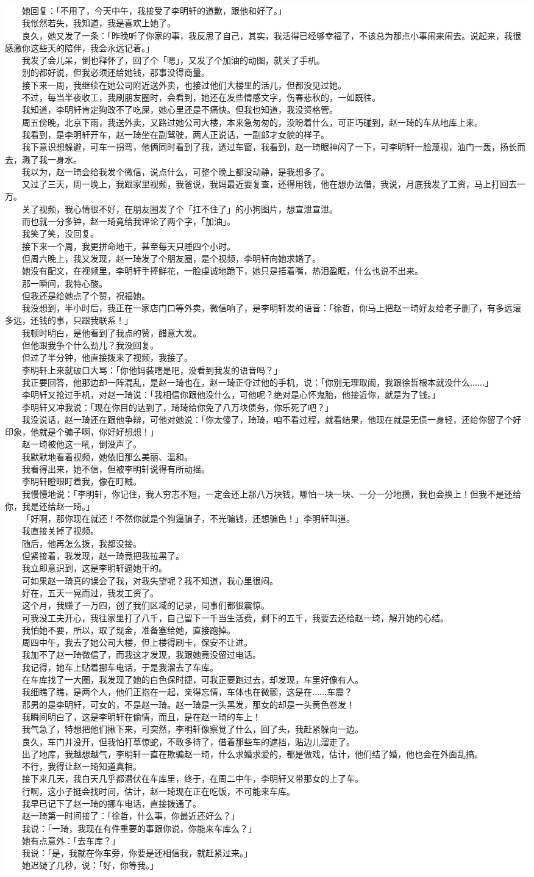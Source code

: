 &emsp;&emsp;她回复：「不用了，今天中午，我接受了李明轩的道歉，跟他和好了。」  
&emsp;&emsp;我怅然若失，我知道，我是喜欢上她了。  
&emsp;&emsp;良久，她又发了一条：「昨晚听了你家的事，我反思了自己，其实，我活得已经够幸福了，不该总为那点小事闹来闹去。说起来，我很感激你这些天的陪伴，我会永远记着。」  
&emsp;&emsp;我发了会儿呆，倒也释怀了，回了个「嗯」，又发了个加油的动图，就关了手机。  
&emsp;&emsp;别的都好说，但我必须还给她钱，那事没得商量。  
&emsp;&emsp;接下来一周，我继续在她公司附近送外卖，也接过他们大楼里的活儿，但都没见过她。  
&emsp;&emsp;不过，每当半夜收工，我刷朋友圈时，会看到，她还在发些情感文字，伤春悲秋的，一如既往。  
&emsp;&emsp;我知道，李明轩肯定狗改不了吃屎，她心里还是不痛快。但我也知道，我没资格管。  
&emsp;&emsp;周五傍晚，北京下雨，我送外卖，又路过她公司大楼，本来急匆匆的，没盼着什么，可正巧碰到，赵一琦的车从地库上来。  
&emsp;&emsp;我看到，是李明轩开车，赵一琦坐在副驾驶，两人正说话，一副郎才女貌的样子。  
&emsp;&emsp;我下意识想躲避，可车一拐弯，他俩同时看到了我，透过车窗，我看到，赵一琦眼神闪了一下，可李明轩一脸蔑视，油门一轰，扬长而去，溅了我一身水。  
&emsp;&emsp;我以为，赵一琦会给我发个微信，说点什么，可整个晚上都没动静，是我想多了。  
&emsp;&emsp;又过了三天，周一晚上，我跟家里视频，我爸说，我妈最近要复查，还得用钱，他在想办法借，我说，月底我发了工资，马上打回去一万。  
&emsp;&emsp;关了视频，我心情很不好，在朋友圈发了个「扛不住了」的小狗图片，想宣泄宣泄。  
&emsp;&emsp;而也就一分多钟，赵一琦竟给我评论了两个字，「加油」。  
&emsp;&emsp;我笑了笑，没回复。  
&emsp;&emsp;接下来一个周，我更拼命地干，甚至每天只睡四个小时。  
&emsp;&emsp;但周六晚上，我又发现，赵一琦发了个朋友圈，是个视频，李明轩向她求婚了。  
&emsp;&emsp;她没有配文，在视频里，李明轩手捧鲜花，一脸虔诚地跪下，她只是捂着嘴，热泪盈眶，什么也说不出来。  
&emsp;&emsp;那一瞬间，我特心酸。  
&emsp;&emsp;但我还是给她点了个赞，祝福她。  
&emsp;&emsp;我没想到，半小时后，我正在一家店门口等外卖，微信响了，是李明轩发的语音：「徐哲，你马上把赵一琦好友给老子删了，有多远滚多远，还钱的事，只跟我联系！」  
&emsp;&emsp;我顿时明白，是他看到了我点的赞，醋意大发。  
&emsp;&emsp;但他跟我争个什么劲儿？我没回复。  
&emsp;&emsp;但过了半分钟，他直接拨来了视频，我接了。  
&emsp;&emsp;李明轩上来就破口大骂：「你他妈装瞎是吧，没看到我发的语音吗？」  
&emsp;&emsp;我正要回答，他那边却一阵混乱，是赵一琦也在，赵一琦正夺过他的手机，说：「你别无理取闹，我跟徐哲根本就没什么……」  
&emsp;&emsp;李明轩又抢过手机，对赵一琦说：「我相信你跟他没什么，可他呢？绝对是心怀鬼胎，他接近你，就是为了钱。」  
&emsp;&emsp;李明轩又冲我说：「现在你目的达到了，琦琦给你免了八万块债务，你乐死了吧？」  
&emsp;&emsp;我没说话，赵一琦还在跟他争辩，可他对她说：「你太傻了，琦琦，咱不看过程，就看结果，他现在就是无债一身轻，还给你留了个好印象，他就是个骗子啊，你好好想想！」  
&emsp;&emsp;赵一琦被他这一吼，倒没声了。  
&emsp;&emsp;我默默地看着视频，她依旧那么美丽、温和。  
&emsp;&emsp;我看得出来，她不信，但被李明轩说得有所动摇。  
&emsp;&emsp;李明轩瞪眼盯着我，像在盯贼。  
&emsp;&emsp;我慢慢地说：「李明轩，你记住，我人穷志不短，一定会还上那八万块钱，哪怕一块一块、一分一分地攒，我也会换上！但我不是还给你，我是还给赵一琦。」  
&emsp;&emsp;「好啊，那你现在就还！不然你就是个狗逼骗子，不光骗钱，还想骗色！」李明轩叫道。  
&emsp;&emsp;我直接关掉了视频。  
&emsp;&emsp;随后，他再怎么拨，我都没接。  
&emsp;&emsp;但紧接着，我发现，赵一琦竟把我拉黑了。  
&emsp;&emsp;我立即意识到，这是李明轩逼她干的。  
&emsp;&emsp;可如果赵一琦真的误会了我，对我失望呢？我不知道，我心里很闷。  
&emsp;&emsp;好在，五天一晃而过，我发工资了。  
&emsp;&emsp;这个月，我赚了一万四，创了我们区域的记录，同事们都很震惊。  
&emsp;&emsp;可我没工夫开心，我往家里打了八千，自己留下一千当生活费，剩下的五千，我要去还给赵一琦，解开她的心结。  
&emsp;&emsp;我怕她不要，所以，取了现金，准备塞给她，直接跑掉。  
&emsp;&emsp;周四中午，我去了她公司大楼，但上楼得刷卡，保安不让进。  
&emsp;&emsp;我加不了赵一琦微信了，而我这才发现，我跟她竟没留过电话。  
&emsp;&emsp;我记得，她车上贴着挪车电话，于是我溜去了车库。  
&emsp;&emsp;在车库找了一大圈，我发现了她的白色保时捷，可我正要跑过去，却发现，车里好像有人。  
&emsp;&emsp;我细瞧了瞧，是两个人，他们正抱在一起，亲得忘情，车体也在微颤，这是在……车震？  
&emsp;&emsp;那男的是李明轩，可女的，不是赵一琦。赵一琦是一头黑发，那女的却是一头黄色卷发！  
&emsp;&emsp;我瞬间明白了，这是李明轩在偷情，而且，是在赵一琦的车上！  
&emsp;&emsp;我气急了，特想把他们揪下来，可突然，李明轩像察觉了什么，回了头，我赶紧躲向一边。  
&emsp;&emsp;良久，车门并没开，但我怕打草惊蛇，不敢多待了，借着那些车的遮挡，贴边儿溜走了。  
&emsp;&emsp;出了地库，我越想越气，李明轩一直在欺骗赵一琦，什么求婚求爱的，都是做戏，估计，他们结了婚，他也会在外面乱搞。  
&emsp;&emsp;不行，我得让赵一琦知道真相。  
&emsp;&emsp;接下来几天，我白天几乎都潜伏在车库里，终于，在周二中午，李明轩又带那女的上了车。  
&emsp;&emsp;行啊，这小子挺会找时间，估计，赵一琦现在正在吃饭，不可能来车库。  
&emsp;&emsp;我早已记下了赵一琦的挪车电话，直接拨通了。  
&emsp;&emsp;赵一琦第一时间接了：「徐哲，什么事，你最近还好么？」  
&emsp;&emsp;我说：「一琦，我现在有件重要的事跟你说，你能来车库么？」  
&emsp;&emsp;她有点意外：「去车库？」  
&emsp;&emsp;我说：「是，我就在你车旁，你要是还相信我，就赶紧过来。」  
&emsp;&emsp;她迟疑了几秒，说：「好，你等我。」  